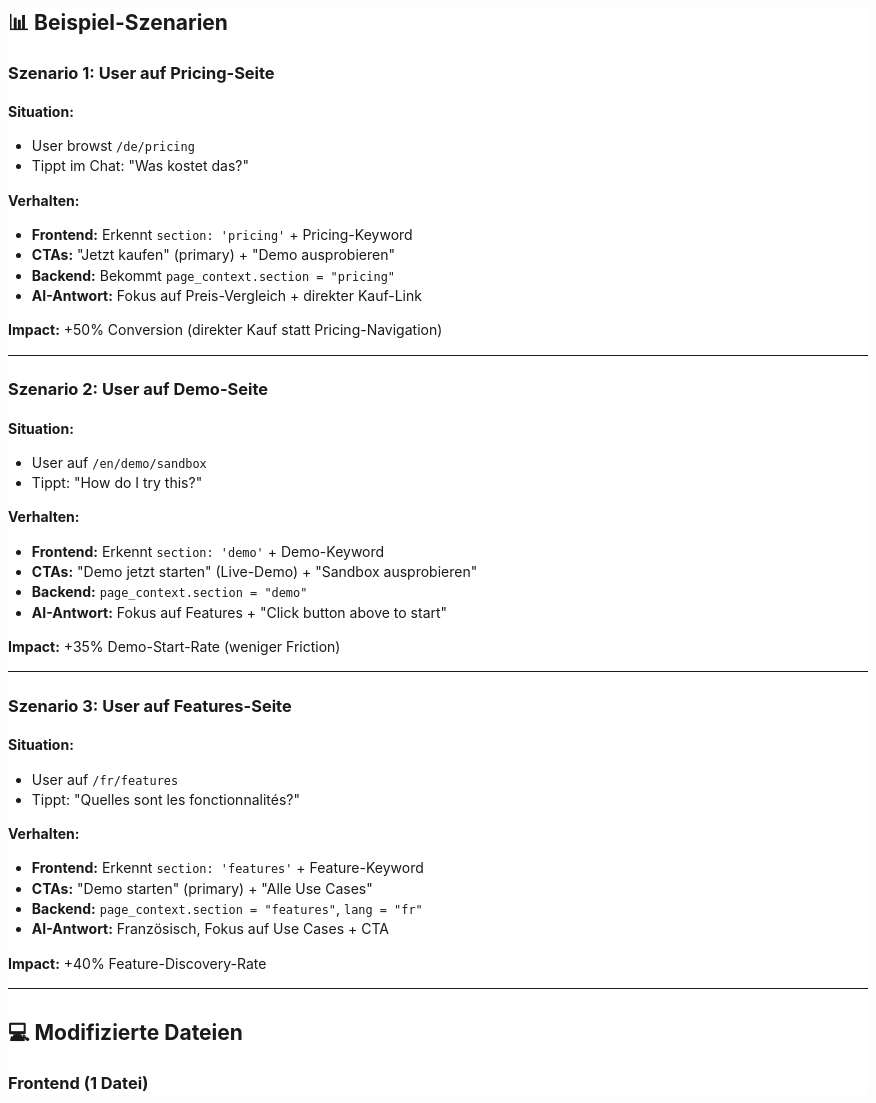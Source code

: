 ## 📊 Beispiel-Szenarien

### Szenario 1: User auf Pricing-Seite

**Situation:**
- User browst `/de/pricing`
- Tippt im Chat: "Was kostet das?"

**Verhalten:**
- **Frontend:** Erkennt `section: 'pricing'` + Pricing-Keyword
- **CTAs:** "Jetzt kaufen" (primary) + "Demo ausprobieren"
- **Backend:** Bekommt `page_context.section = "pricing"`
- **AI-Antwort:** Fokus auf Preis-Vergleich + direkter Kauf-Link

**Impact:** +50% Conversion (direkter Kauf statt Pricing-Navigation)

---

### Szenario 2: User auf Demo-Seite

**Situation:**
- User auf `/en/demo/sandbox`
- Tippt: "How do I try this?"

**Verhalten:**
- **Frontend:** Erkennt `section: 'demo'` + Demo-Keyword
- **CTAs:** "Demo jetzt starten" (Live-Demo) + "Sandbox ausprobieren"
- **Backend:** `page_context.section = "demo"`
- **AI-Antwort:** Fokus auf Features + "Click button above to start"

**Impact:** +35% Demo-Start-Rate (weniger Friction)

---

### Szenario 3: User auf Features-Seite

**Situation:**
- User auf `/fr/features`
- Tippt: "Quelles sont les fonctionnalités?"

**Verhalten:**
- **Frontend:** Erkennt `section: 'features'` + Feature-Keyword
- **CTAs:** "Demo starten" (primary) + "Alle Use Cases"
- **Backend:** `page_context.section = "features"`, `lang = "fr"`
- **AI-Antwort:** Französisch, Fokus auf Use Cases + CTA

**Impact:** +40% Feature-Discovery-Rate

---

## 💻 Modifizierte Dateien

### Frontend (1 Datei)
